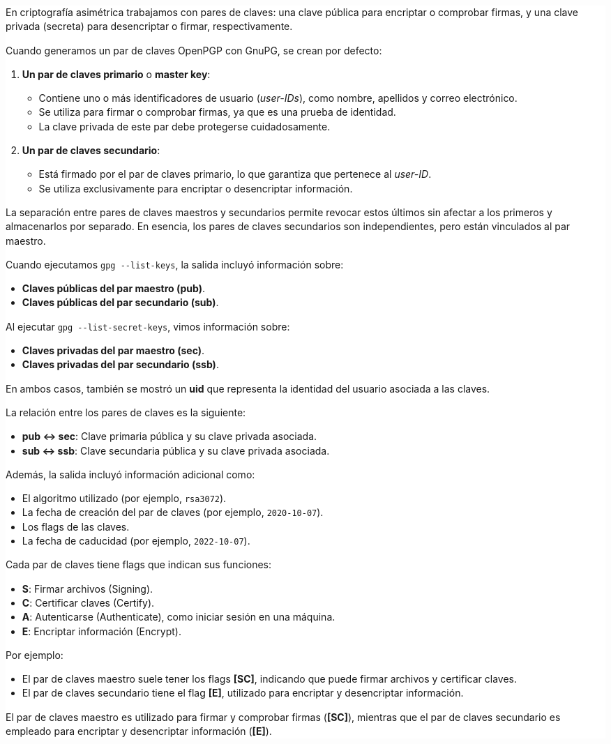 En criptografía asimétrica trabajamos con pares de claves: una clave pública para encriptar o comprobar firmas, y una clave privada (secreta) para desencriptar o firmar, respectivamente.

Cuando generamos un par de claves OpenPGP con GnuPG, se crean por defecto:

1. **Un par de claves primario** o **master key**: 
   - Contiene uno o más identificadores de usuario (*user-IDs*), como nombre, apellidos y correo electrónico.
   - Se utiliza para firmar o comprobar firmas, ya que es una prueba de identidad.
   - La clave privada de este par debe protegerse cuidadosamente.

2. **Un par de claves secundario**: 
   - Está firmado por el par de claves primario, lo que garantiza que pertenece al *user-ID*.
   - Se utiliza exclusivamente para encriptar o desencriptar información.

La separación entre pares de claves maestros y secundarios permite revocar estos últimos sin afectar a los primeros y almacenarlos por separado. En esencia, los pares de claves secundarios son independientes, pero están vinculados al par maestro.

Cuando ejecutamos `gpg --list-keys`, la salida incluyó información sobre:

- **Claves públicas del par maestro (pub)**.
- **Claves públicas del par secundario (sub)**.

Al ejecutar `gpg --list-secret-keys`, vimos información sobre:

- **Claves privadas del par maestro (sec)**.
- **Claves privadas del par secundario (ssb)**.

En ambos casos, también se mostró un **uid** que representa la identidad del usuario asociada a las claves.

La relación entre los pares de claves es la siguiente:

- **pub ↔ sec**: Clave primaria pública y su clave privada asociada.
- **sub ↔ ssb**: Clave secundaria pública y su clave privada asociada.

Además, la salida incluyó información adicional como:

- El algoritmo utilizado (por ejemplo, `rsa3072`).
- La fecha de creación del par de claves (por ejemplo, `2020-10-07`).
- Los flags de las claves.
- La fecha de caducidad (por ejemplo, `2022-10-07`).

Cada par de claves tiene flags que indican sus funciones:

- **S**: Firmar archivos (Signing).
- **C**: Certificar claves (Certify).
- **A**: Autenticarse (Authenticate), como iniciar sesión en una máquina.
- **E**: Encriptar información (Encrypt).

Por ejemplo:

- El par de claves maestro suele tener los flags **[SC]**, indicando que puede firmar archivos y certificar claves.
- El par de claves secundario tiene el flag **[E]**, utilizado para encriptar y desencriptar información.

El par de claves maestro es utilizado para firmar y comprobar firmas (**[SC]**), mientras que el par de claves secundario es empleado para encriptar y desencriptar información (**[E]**).
